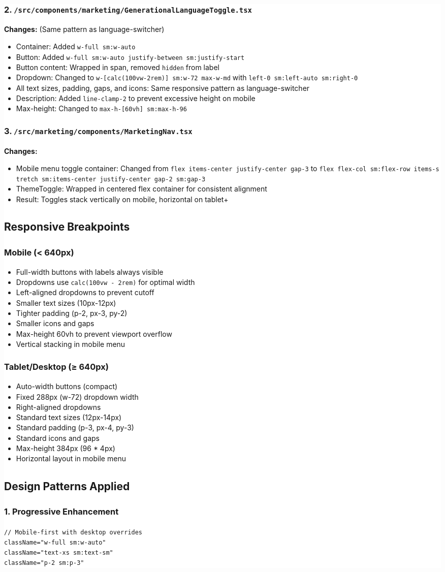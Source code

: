 ### 2. `/src/components/marketing/GenerationalLanguageToggle.tsx`
**Changes:** (Same pattern as language-switcher)
- Container: Added `w-full sm:w-auto`
- Button: Added `w-full sm:w-auto justify-between sm:justify-start`
- Button content: Wrapped in span, removed `hidden` from label
- Dropdown: Changed to `w-[calc(100vw-2rem)] sm:w-72 max-w-md` with `left-0 sm:left-auto sm:right-0`
- All text sizes, padding, gaps, and icons: Same responsive pattern as language-switcher
- Description: Added `line-clamp-2` to prevent excessive height on mobile
- Max-height: Changed to `max-h-[60vh] sm:max-h-96`

### 3. `/src/marketing/components/MarketingNav.tsx`
**Changes:**
- Mobile menu toggle container: Changed from `flex items-center justify-center gap-3` to `flex flex-col sm:flex-row items-stretch sm:items-center justify-center gap-2 sm:gap-3`
- ThemeToggle: Wrapped in centered flex container for consistent alignment
- Result: Toggles stack vertically on mobile, horizontal on tablet+

## Responsive Breakpoints

### Mobile (< 640px)
- Full-width buttons with labels always visible
- Dropdowns use `calc(100vw - 2rem)` for optimal width
- Left-aligned dropdowns to prevent cutoff
- Smaller text sizes (10px-12px)
- Tighter padding (p-2, px-3, py-2)
- Smaller icons and gaps
- Max-height 60vh to prevent viewport overflow
- Vertical stacking in mobile menu

### Tablet/Desktop (≥ 640px)
- Auto-width buttons (compact)
- Fixed 288px (w-72) dropdown width
- Right-aligned dropdowns
- Standard text sizes (12px-14px)
- Standard padding (p-3, px-4, py-3)
- Standard icons and gaps
- Max-height 384px (96 * 4px)
- Horizontal layout in mobile menu

## Design Patterns Applied

### 1. **Progressive Enhancement**
```tsx
// Mobile-first with desktop overrides
className="w-full sm:w-auto"
className="text-xs sm:text-sm"
className="p-2 sm:p-3"
```

